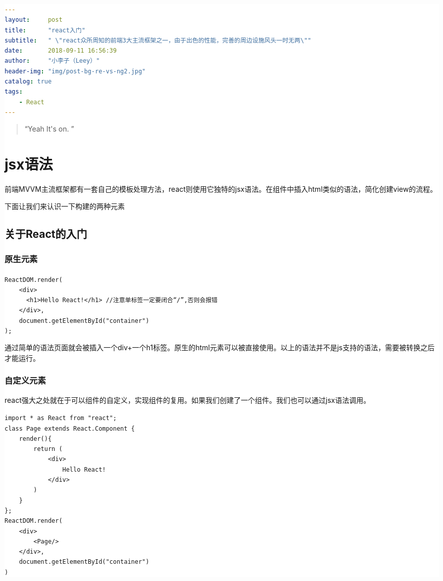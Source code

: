 ```yaml
---
layout:     post
title:      "react入门"
subtitle:   " \"react众所周知的前端3大主流框架之一，由于出色的性能，完善的周边设施风头一时无两\""
date:       2018-09-11 16:56:39
author:     "小李子（Leey）"
header-img: "img/post-bg-re-vs-ng2.jpg"
catalog: true
tags:
    - React
---
```


> “Yeah It's on. ”




#	jsx语法

前端MVVM主流框架都有一套自己的模板处理方法，react则使用它独特的jsx语法。在组件中插入html类似的语法，简化创建view的流程。

下面让我们来认识一下构建的两种元素

##		关于React的入门

###		原生元素

	ReactDOM.render(
        <div>
          <h1>Hello React!</h1> //注意单标签一定要闭合“/”,否则会报错
        </div>,
        document.getElementById("container")
    );

通过简单的语法页面就会被插入一个div+一个h1标签。原生的html元素可以被直接使用。以上的语法并不是js支持的语法，需要被转换之后才能运行。

###		自定义元素

react强大之处就在于可以组件的自定义，实现组件的复用。如果我们创建了一个组件。我们也可以通过jsx语法调用。

	import * as React from "react";
	class Page extends React.Component {
		render(){
			return (
				<div>
					Hello React!
				</div>
			)
		}
	};
	ReactDOM.render(
		<div>
         	<Page/>
        </div>,
        document.getElementById("container")
	)
